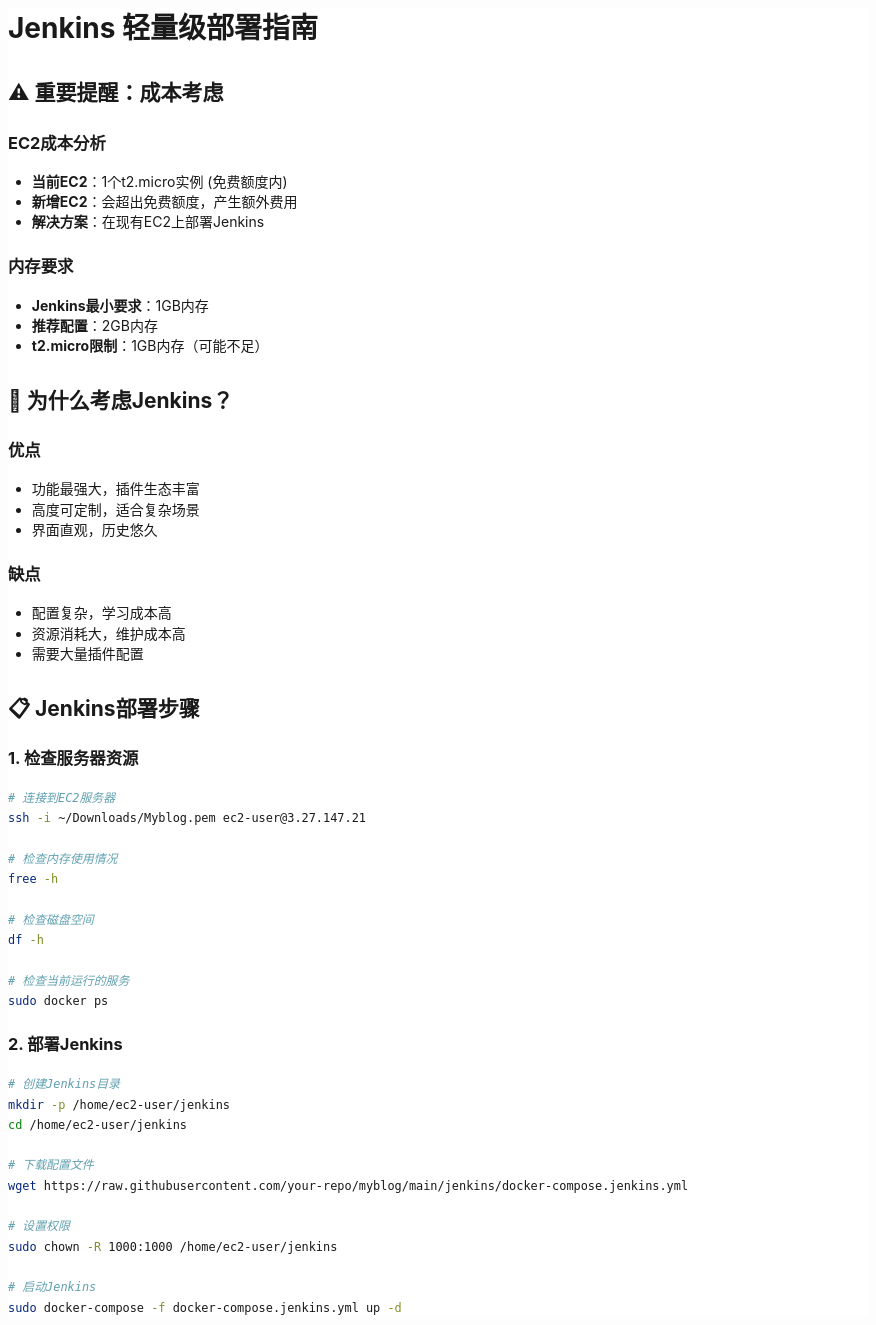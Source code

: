 # Jenkins 轻量级部署指南

## ⚠️ 重要提醒：成本考虑

### **EC2成本分析**
- **当前EC2**：1个t2.micro实例 (免费额度内)
- **新增EC2**：会超出免费额度，产生额外费用
- **解决方案**：在现有EC2上部署Jenkins

### **内存要求**
- **Jenkins最小要求**：1GB内存
- **推荐配置**：2GB内存
- **t2.micro限制**：1GB内存（可能不足）

## 🚀 为什么考虑Jenkins？

### **优点**
- 功能最强大，插件生态丰富
- 高度可定制，适合复杂场景
- 界面直观，历史悠久

### **缺点**
- 配置复杂，学习成本高
- 资源消耗大，维护成本高
- 需要大量插件配置

## 📋 Jenkins部署步骤

### 1. 检查服务器资源

```bash
# 连接到EC2服务器
ssh -i ~/Downloads/Myblog.pem ec2-user@3.27.147.21

# 检查内存使用情况
free -h

# 检查磁盘空间
df -h

# 检查当前运行的服务
sudo docker ps
```

### 2. 部署Jenkins

```bash
# 创建Jenkins目录
mkdir -p /home/ec2-user/jenkins
cd /home/ec2-user/jenkins

# 下载配置文件
wget https://raw.githubusercontent.com/your-repo/myblog/main/jenkins/docker-compose.jenkins.yml

# 设置权限
sudo chown -R 1000:1000 /home/ec2-user/jenkins

# 启动Jenkins
sudo docker-compose -f docker-compose.jenkins.yml up -d
```
